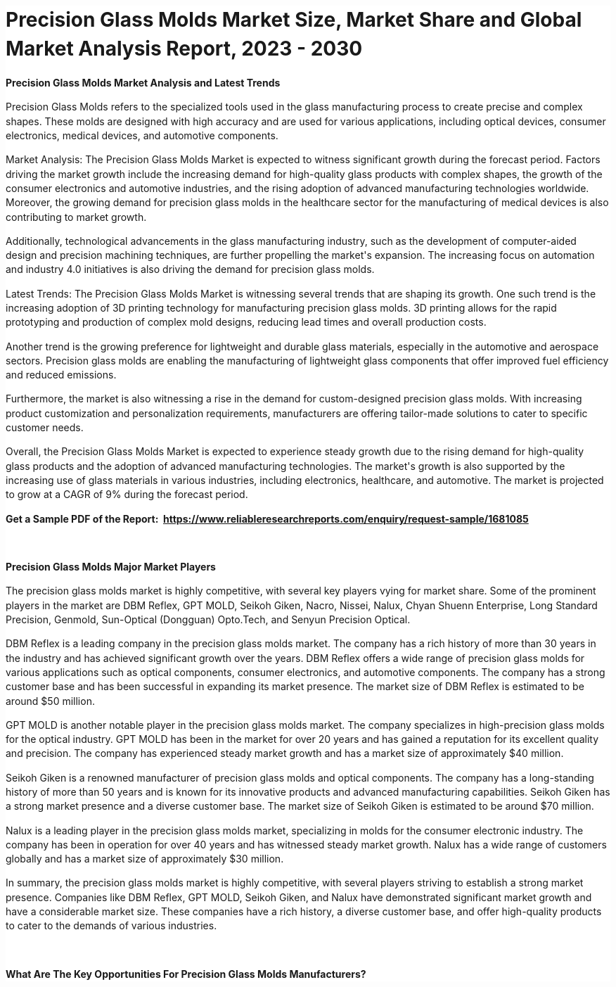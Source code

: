 <p><h1>Precision Glass Molds Market Size, Market Share and Global Market Analysis Report, 2023 - 2030</h1></p><p><strong>Precision Glass Molds Market Analysis and Latest Trends</strong></p>
<p><p>Precision Glass Molds refers to the specialized tools used in the glass manufacturing process to create precise and complex shapes. These molds are designed with high accuracy and are used for various applications, including optical devices, consumer electronics, medical devices, and automotive components.</p><p>Market Analysis: The Precision Glass Molds Market is expected to witness significant growth during the forecast period. Factors driving the market growth include the increasing demand for high-quality glass products with complex shapes, the growth of the consumer electronics and automotive industries, and the rising adoption of advanced manufacturing technologies worldwide. Moreover, the growing demand for precision glass molds in the healthcare sector for the manufacturing of medical devices is also contributing to market growth.</p><p>Additionally, technological advancements in the glass manufacturing industry, such as the development of computer-aided design and precision machining techniques, are further propelling the market's expansion. The increasing focus on automation and industry 4.0 initiatives is also driving the demand for precision glass molds.</p><p>Latest Trends: The Precision Glass Molds Market is witnessing several trends that are shaping its growth. One such trend is the increasing adoption of 3D printing technology for manufacturing precision glass molds. 3D printing allows for the rapid prototyping and production of complex mold designs, reducing lead times and overall production costs.</p><p>Another trend is the growing preference for lightweight and durable glass materials, especially in the automotive and aerospace sectors. Precision glass molds are enabling the manufacturing of lightweight glass components that offer improved fuel efficiency and reduced emissions.</p><p>Furthermore, the market is also witnessing a rise in the demand for custom-designed precision glass molds. With increasing product customization and personalization requirements, manufacturers are offering tailor-made solutions to cater to specific customer needs.</p><p>Overall, the Precision Glass Molds Market is expected to experience steady growth due to the rising demand for high-quality glass products and the adoption of advanced manufacturing technologies. The market's growth is also supported by the increasing use of glass materials in various industries, including electronics, healthcare, and automotive. The market is projected to grow at a CAGR of 9% during the forecast period.</p></p>
<p><strong>Get a Sample PDF of the Report:&nbsp; <a href="https://www.reliableresearchreports.com/enquiry/request-sample/1681085">https://www.reliableresearchreports.com/enquiry/request-sample/1681085</a></strong></p>
<p>&nbsp;</p>
<p><strong>Precision Glass Molds Major Market Players</strong></p>
<p><p>The precision glass molds market is highly competitive, with several key players vying for market share. Some of the prominent players in the market are DBM Reflex, GPT MOLD, Seikoh Giken, Nacro, Nissei, Nalux, Chyan Shuenn Enterprise, Long Standard Precision, Genmold, Sun-Optical (Dongguan) Opto.Tech, and Senyun Precision Optical.</p><p>DBM Reflex is a leading company in the precision glass molds market. The company has a rich history of more than 30 years in the industry and has achieved significant growth over the years. DBM Reflex offers a wide range of precision glass molds for various applications such as optical components, consumer electronics, and automotive components. The company has a strong customer base and has been successful in expanding its market presence. The market size of DBM Reflex is estimated to be around $50 million.</p><p>GPT MOLD is another notable player in the precision glass molds market. The company specializes in high-precision glass molds for the optical industry. GPT MOLD has been in the market for over 20 years and has gained a reputation for its excellent quality and precision. The company has experienced steady market growth and has a market size of approximately $40 million.</p><p>Seikoh Giken is a renowned manufacturer of precision glass molds and optical components. The company has a long-standing history of more than 50 years and is known for its innovative products and advanced manufacturing capabilities. Seikoh Giken has a strong market presence and a diverse customer base. The market size of Seikoh Giken is estimated to be around $70 million.</p><p>Nalux is a leading player in the precision glass molds market, specializing in molds for the consumer electronic industry. The company has been in operation for over 40 years and has witnessed steady market growth. Nalux has a wide range of customers globally and has a market size of approximately $30 million.</p><p>In summary, the precision glass molds market is highly competitive, with several players striving to establish a strong market presence. Companies like DBM Reflex, GPT MOLD, Seikoh Giken, and Nalux have demonstrated significant market growth and have a considerable market size. These companies have a rich history, a diverse customer base, and offer high-quality products to cater to the demands of various industries.</p></p>
<p>&nbsp;</p>
<p><strong>What Are The Key Opportunities For Precision Glass Molds Manufacturers?</strong></p>